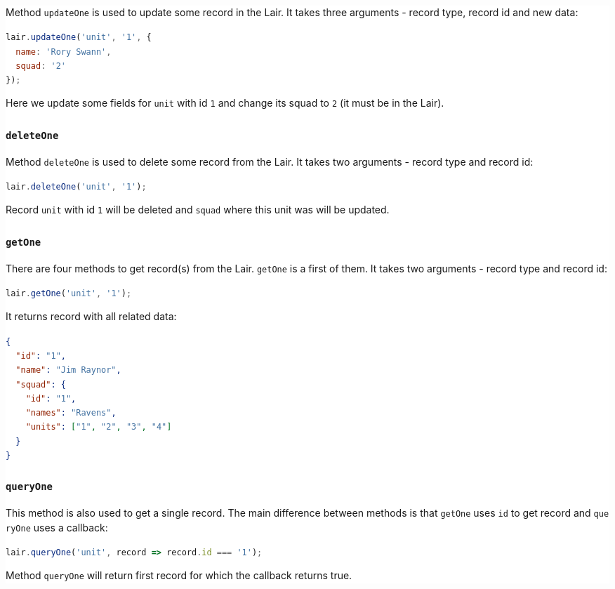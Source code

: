 Method `updateOne` is used to update some record in the Lair. It takes three arguments - record type, record id and new data:

```javascript
lair.updateOne('unit', '1', {
  name: 'Rory Swann',
  squad: '2'
});
```

Here we update some fields for `unit` with id `1` and change its squad to `2` (it must be in the Lair).

### `deleteOne`

Method `deleteOne` is used to delete some record from the Lair. It takes two arguments - record type and record id:

```javascript
lair.deleteOne('unit', '1');
```

Record `unit` with id `1` will be deleted and `squad` where this unit was will be updated.

### `getOne`

There are four methods to get record(s) from the Lair. `getOne` is a first of them. It takes two arguments - record type and record id:

```javascript
lair.getOne('unit', '1');
```

It returns record with all related data:

```json
{
  "id": "1",
  "name": "Jim Raynor",
  "squad": {
    "id": "1",
    "names": "Ravens",
    "units": ["1", "2", "3", "4"]
  }
}
```

### `queryOne`

This method is also used to get a single record. The main difference between methods is that `getOne` uses `id` to get record and `queryOne` uses a callback:

```javascript
lair.queryOne('unit', record => record.id === '1');
```

Method `queryOne` will return first record for which the callback returns true.
